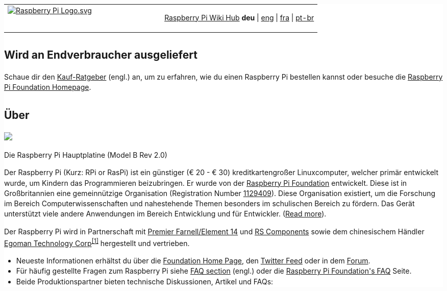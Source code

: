 <table>
<col width="50%" />
<col width="50%" />
<tbody>
<tr class="odd">
<td align="left"><a href="http://elinux.org/RPi_Hub" title="RPi Hub"><img src="http://elinux.org/images/thumb/c/cb/Raspberry_Pi_Logo.svg/100px-Raspberry_Pi_Logo.svg.png" alt="Raspberry Pi Logo.svg" /></a></td>
<td align="left"><p><a href="http://elinux.org/RPi_Hub" title="RPi Hub">Raspberry Pi Wiki Hub</a> <strong>deu</strong> | <a href="http://elinux.org/Rpi_Hub" title="Rpi Hub">eng</a> | <a href="http://elinux.org/FR:RPi_Hub" title="FR:RPi Hub">fra</a> | <a href="http://elinux.org/Pt-BR:R-Pi_Hub" title="Pt-BR:R-Pi Hub">pt-br</a></p></td>
</tr>
</tbody>
</table>

## Wird an Endverbraucher ausgeliefert

Schaue dir den [Kauf-Ratgeber](http://eLinux.org/RPi_Buying_Guide "RPi Buying Guide")
(engl.) an, um zu erfahren, wie du einen Raspberry Pi bestellen kannst
oder besuche die [Raspberry Pi Foundation
Homepage](http://www.raspberrypi.org).

## Über

[![](http://eLinux.org/images/thumb/9/96/RpiFront.jpg/300px-RpiFront.jpg)](http://eLinux.org/File:RpiFront.jpg)

[](http://eLinux.org/File:RpiFront.jpg "Enlarge")

Die Raspberry Pi Hauptplatine
 (Model B Rev 2.0)

Der Raspberry Pi (Kurz: RPi or RasPi) ist ein günstiger (€ 20 - € 30)
kreditkartengroßer Linuxcomputer, welcher primär entwickelt wurde, um
Kindern das Programmieren beizubringen. Er wurde von der [Raspberry Pi
Foundation](http://www.raspberrypi.org) entwickelt. Diese ist in
Großbritannien eine gemeinnützige Organisation (Registration Number
[1129409](http://www.charity-commission.gov.uk/Showcharity/RegisterOfCharities/CharityWithoutPartB.aspx?RegisteredCharityNumber=1129409&SubsidiaryNumber=0)).
Diese Organisation existiert, um die Forschung im Bereich
Computerwissenschaften und nahestehende Themen besonders im schulischen
Bereich zu fördern. Das Gerät unterstützt viele andere Anwendungen im
Bereich Entwicklung und für Entwickler. ([Read
more](http://eLinux.org/RPi_Philosophy "RPi Philosophy")).

Der Raspberry Pi wird in Partnerschaft mit [Premier Farnell/Element
14](http://www.farnell.com/) und [RS Components](http://rswww.com/)
sowie dem chinesischem Händler [Egoman Technology
Corp](http://www.egoman.com.cn/)<sup>[[1]](#cite_note-1)</sup>
hergestellt und vertrieben.

-   Neueste Informationen erhältst du über die [Foundation Home
    Page](http://www.raspberrypi.org), den [Twitter
    Feed](http://twitter.com/intent/user?screen_name=Raspberry_Pi) oder
    in dem
    [Forum](http://www.raspberrypi.org/forum/general-discussion/news-articles-and-blog-posts-about-raspberry-pi).
-   Für häufig gestellte Fragen zum Raspberry Pi siehe [FAQ
    section](http://eLinux.org/RPi_FAQ "RPi FAQ") (engl.) oder die [Raspberry Pi
    Foundation's FAQ](http://www.raspberrypi.org/?page_id=8) Seite.
-   Beide Produktionspartner bieten technische Diskussionen, Artikel und
    FAQs:
